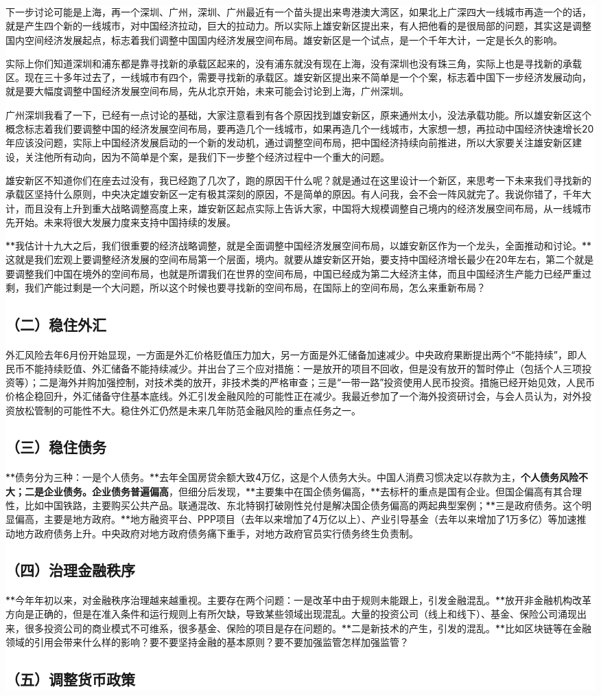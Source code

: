 

下一步讨论可能是上海，再一个深圳、广州，深圳、广州最近有一个苗头提出来粤港澳大湾区，如果北上广深四大一线城市再造一个的话，就是产生四个新的一线城市，对中国经济拉动，巨大的拉动力。所以实际上雄安新区提出来，有人把他看的是很局部的问题，其实这是调整国内空间经济发展起点，标志着我们调整中国国内经济发展空间布局。雄安新区是一个试点，是一个千年大计，一定是长久的影响。



实际上你们知道深圳和浦东都是靠寻找新的承载区起来的，没有浦东就没有现在上海，没有深圳也没有珠三角，实际上也是寻找新的承载区。现在三十多年过去了，一线城市有四个，需要寻找新的承载区。雄安新区提出来不简单是一个个案，标志着中国下一步经济发展动向，就是要大幅度调整中国经济发展空间布局，先从北京开始，未来可能会讨论到上海，广州深圳。



广州深圳我看了一下，已经有一点讨论的基础，大家注意看到有各个原因找到雄安新区，原来通州太小，没法承载功能。所以雄安新区这个概念标志着我们要调整中国的经济发展空间布局，要再造几个一线城市，如果再造几个一线城市，大家想一想，再拉动中国经济快速增长20年应该没问题，实际上中国经济发展启动的一个新的发动机，通过调整空间布局，把中国经济持续向前推进，所以大家要关注雄安新区建设，关注他所有动向，因为不简单是个案，是我们下一步整个经济过程中一个重大的问题。



雄安新区不知道你们在座去过没有，我已经跑了几次了，跑的原因干什么呢？就是通过在这里设计一个新区，来思考一下未来我们寻找新的承载区坚持什么原则，中央决定雄安新区一定有极其深刻的原因，不是简单的原因。有人问我，会不会一阵风就完了。我说你错了，千年大计，而且没有上升到重大战略调整高度上来，雄安新区起点实际上告诉大家，中国将大规模调整自己境内的经济发展空间布局，从一线城市先开始。未来将很大发展力度来支持中国持续的发展。



**我估计十九大之后，我们很重要的经济战略调整，就是全面调整中国经济发展空间布局，以雄安新区作为一个龙头，全面推动和讨论。**这就是我们宏观上要调整经济发展的空间布局第一个层面，境内。就要从雄安新区开始，要支持中国经济增长最少在20年左右，第二个就是要调整我们中国在境外的空间布局，也就是所谓我们在世界的空间布局，中国已经成为第二大经济主体，而且中国经济生产能力已经严重过剩，我们产能过剩是一个大问题，所以这个时候也要寻找新的空间布局，在国际上的空间布局，怎么来重新布局？



## （二）稳住外汇



外汇风险去年6月份开始显现，一方面是外汇价格贬值压力加大，另一方面是外汇储备加速减少。中央政府果断提出两个“不能持续”，即人民币不能持续贬值、外汇储备不能持续减少。并出台了三个应对措施：一是放开的项目不回收，但是没有放开的暂时停止（包括个人三项投资等）；二是海外并购加强控制，对技术类的放开，非技术类的严格审查；三是“一带一路”投资使用人民币投资。措施已经开始见效，人民币价格企稳回升，外汇储备守住基本底线。外汇引发金融风险的可能性正在减少。我最近参加了一个海外投资研讨会，与会人员认为，对外投资放松管制的可能性不大。稳住外汇仍然是未来几年防范金融风险的重点任务之一。



## （三）稳住债务



**债务分为三种：一是个人债务。**去年全国房贷余额大致4万亿，这是个人债务大头。中国人消费习惯决定以存款为主，**个人债务风险不大；二是企业债务。企业债务普遍偏高**，但细分后发现，**主要集中在国企债务偏高，**去标杆的重点是国有企业。但国企偏高有其合理性，比如中国铁路，主要购买公共产品。联通混改、东北特钢打破刚性兑付是解决国企债务偏高的两起典型案例；**三是政府债务。这个明显偏高，主要是地方政府。**地方融资平台、PPP项目（去年以来增加了4万亿以上）、产业引导基金（去年以来增加了1万多亿）等加速推动地方政府债务上升。中央政府对地方政府债务痛下重手，对地方政府官员实行债务终生负责制。



## （四）治理金融秩序



**今年年初以来，对金融秩序治理越来越重视。主要存在两个问题：一是改革中由于规则未能跟上，引发金融混乱。**放开非金融机构改革方向是正确的，但是在准入条件和运行规则上有所欠缺，导致某些领域出现混乱。大量的投资公司（线上和线下）、基金、保险公司涌现出来，很多投资公司的商业模式不可维系，很多基金、保险的项目是存在问题的。**二是新技术的产生，引发的混乱。**比如区块链等在金融领域的引用会带来什么样的影响？要不要坚持金融的基本原则？要不要加强监管怎样加强监管？



## （五）调整货币政策

